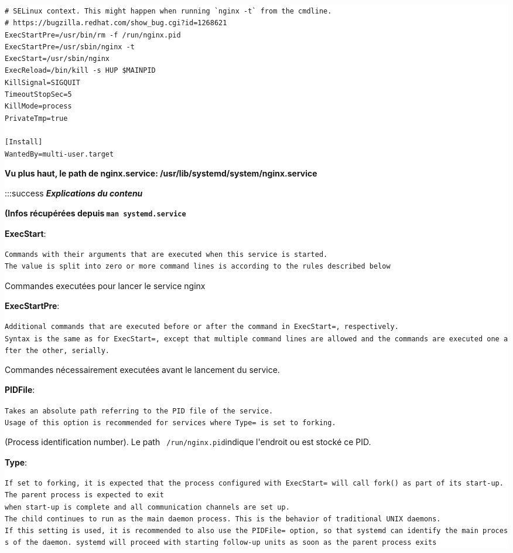 ```.
# SELinux context. This might happen when running `nginx -t` from the cmdline.
# https://bugzilla.redhat.com/show_bug.cgi?id=1268621
ExecStartPre=/usr/bin/rm -f /run/nginx.pid
ExecStartPre=/usr/sbin/nginx -t
ExecStart=/usr/sbin/nginx
ExecReload=/bin/kill -s HUP $MAINPID
KillSignal=SIGQUIT
TimeoutStopSec=5
KillMode=process
PrivateTmp=true

[Install]
WantedBy=multi-user.target
```

**Vu plus haut, le path de nginx.service: /usr/lib/systemd/system/nginx.service**

:::success
***Explications du contenu***

**(Infos récupérées depuis `man systemd.service`**

**ExecStart**: 
```.
Commands with their arguments that are executed when this service is started. 
The value is split into zero or more command lines is according to the rules described below
```

Commandes executées pour lancer le service nginx


**ExecStartPre**:
```.
Additional commands that are executed before or after the command in ExecStart=, respectively. 
Syntax is the same as for ExecStart=, except that multiple command lines are allowed and the commands are executed one after the other, serially.
```
Commandes nécessairement executées avant le lancement du service.

**PIDFile**:
```.
Takes an absolute path referring to the PID file of the service. 
Usage of this option is recommended for services where Type= is set to forking.
```
(Process identification number). Le path ```
/run/nginx.pid```indique l'endroit ou est stocké ce PID.


**Type**: 
```.
If set to forking, it is expected that the process configured with ExecStart= will call fork() as part of its start-up. 
The parent process is expected to exit
when start-up is complete and all communication channels are set up. 
The child continues to run as the main daemon process. This is the behavior of traditional UNIX daemons. 
If this setting is used, it is recommended to also use the PIDFile= option, so that systemd can identify the main process of the daemon. systemd will proceed with starting follow-up units as soon as the parent process exits
```
